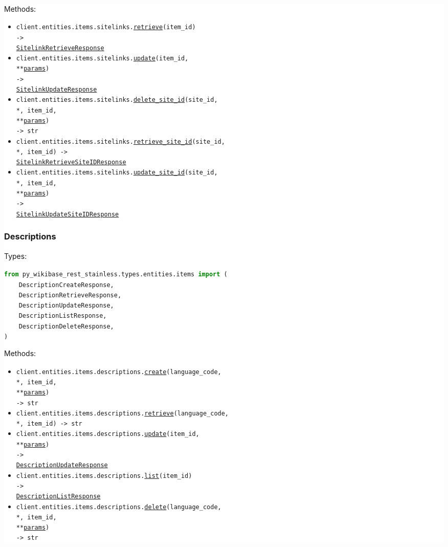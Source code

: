Methods:

- <code title="get /entities/items/{item_id}/sitelinks">client.entities.items.sitelinks.<a href="./src/py_wikibase_rest_stainless/resources/entities/items/sitelinks.py">retrieve</a>(item_id) -> <a href="./src/py_wikibase_rest_stainless/types/entities/items/sitelink_retrieve_response.py">SitelinkRetrieveResponse</a></code>
- <code title="patch /entities/items/{item_id}/sitelinks">client.entities.items.sitelinks.<a href="./src/py_wikibase_rest_stainless/resources/entities/items/sitelinks.py">update</a>(item_id, \*\*<a href="src/py_wikibase_rest_stainless/types/entities/items/sitelink_update_params.py">params</a>) -> <a href="./src/py_wikibase_rest_stainless/types/entities/items/sitelink_update_response.py">SitelinkUpdateResponse</a></code>
- <code title="delete /entities/items/{item_id}/sitelinks/{site_id}">client.entities.items.sitelinks.<a href="./src/py_wikibase_rest_stainless/resources/entities/items/sitelinks.py">delete_site_id</a>(site_id, \*, item_id, \*\*<a href="src/py_wikibase_rest_stainless/types/entities/items/sitelink_delete_site_id_params.py">params</a>) -> str</code>
- <code title="get /entities/items/{item_id}/sitelinks/{site_id}">client.entities.items.sitelinks.<a href="./src/py_wikibase_rest_stainless/resources/entities/items/sitelinks.py">retrieve_site_id</a>(site_id, \*, item_id) -> <a href="./src/py_wikibase_rest_stainless/types/entities/items/sitelink_retrieve_site_id_response.py">SitelinkRetrieveSiteIDResponse</a></code>
- <code title="put /entities/items/{item_id}/sitelinks/{site_id}">client.entities.items.sitelinks.<a href="./src/py_wikibase_rest_stainless/resources/entities/items/sitelinks.py">update_site_id</a>(site_id, \*, item_id, \*\*<a href="src/py_wikibase_rest_stainless/types/entities/items/sitelink_update_site_id_params.py">params</a>) -> <a href="./src/py_wikibase_rest_stainless/types/entities/items/sitelink_update_site_id_response.py">SitelinkUpdateSiteIDResponse</a></code>

### Descriptions

Types:

```python
from py_wikibase_rest_stainless.types.entities.items import (
    DescriptionCreateResponse,
    DescriptionRetrieveResponse,
    DescriptionUpdateResponse,
    DescriptionListResponse,
    DescriptionDeleteResponse,
)
```

Methods:

- <code title="put /entities/items/{item_id}/descriptions/{language_code}">client.entities.items.descriptions.<a href="./src/py_wikibase_rest_stainless/resources/entities/items/descriptions.py">create</a>(language_code, \*, item_id, \*\*<a href="src/py_wikibase_rest_stainless/types/entities/items/description_create_params.py">params</a>) -> str</code>
- <code title="get /entities/items/{item_id}/descriptions/{language_code}">client.entities.items.descriptions.<a href="./src/py_wikibase_rest_stainless/resources/entities/items/descriptions.py">retrieve</a>(language_code, \*, item_id) -> str</code>
- <code title="patch /entities/items/{item_id}/descriptions">client.entities.items.descriptions.<a href="./src/py_wikibase_rest_stainless/resources/entities/items/descriptions.py">update</a>(item_id, \*\*<a href="src/py_wikibase_rest_stainless/types/entities/items/description_update_params.py">params</a>) -> <a href="./src/py_wikibase_rest_stainless/types/entities/items/description_update_response.py">DescriptionUpdateResponse</a></code>
- <code title="get /entities/items/{item_id}/descriptions">client.entities.items.descriptions.<a href="./src/py_wikibase_rest_stainless/resources/entities/items/descriptions.py">list</a>(item_id) -> <a href="./src/py_wikibase_rest_stainless/types/entities/items/description_list_response.py">DescriptionListResponse</a></code>
- <code title="delete /entities/items/{item_id}/descriptions/{language_code}">client.entities.items.descriptions.<a href="./src/py_wikibase_rest_stainless/resources/entities/items/descriptions.py">delete</a>(language_code, \*, item_id, \*\*<a href="src/py_wikibase_rest_stainless/types/entities/items/description_delete_params.py">params</a>) -> str</code>
